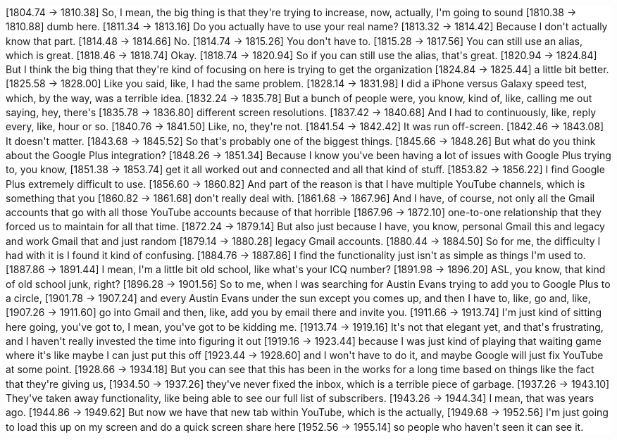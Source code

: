 [1804.74 → 1810.38] So, I mean, the big thing is that they're trying to increase, now, actually, I'm going to sound
[1810.38 → 1810.88] dumb here.
[1811.34 → 1813.16] Do you actually have to use your real name?
[1813.32 → 1814.42] Because I don't actually know that part.
[1814.48 → 1814.66] No.
[1814.74 → 1815.26] You don't have to.
[1815.28 → 1817.56] You can still use an alias, which is great.
[1818.46 → 1818.74] Okay.
[1818.74 → 1820.94] So if you can still use the alias, that's great.
[1820.94 → 1824.84] But I think the big thing that they're kind of focusing on here is trying to get the organization
[1824.84 → 1825.44] a little bit better.
[1825.58 → 1828.00] Like you said, like, I had the same problem.
[1828.14 → 1831.98] I did a iPhone versus Galaxy speed test, which, by the way, was a terrible idea.
[1832.24 → 1835.78] But a bunch of people were, you know, kind of, like, calling me out saying, hey, there's
[1835.78 → 1836.80] different screen resolutions.
[1837.42 → 1840.68] And I had to continuously, like, reply every, like, hour or so.
[1840.76 → 1841.50] Like, no, they're not.
[1841.54 → 1842.42] It was run off-screen.
[1842.46 → 1843.08] It doesn't matter.
[1843.68 → 1845.52] So that's probably one of the biggest things.
[1845.66 → 1848.26] But what do you think about the Google Plus integration?
[1848.26 → 1851.34] Because I know you've been having a lot of issues with Google Plus trying to, you know,
[1851.38 → 1853.74] get it all worked out and connected and all that kind of stuff.
[1853.82 → 1856.22] I find Google Plus extremely difficult to use.
[1856.60 → 1860.82] And part of the reason is that I have multiple YouTube channels, which is something that you
[1860.82 → 1861.68] don't really deal with.
[1861.68 → 1867.96] And I have, of course, not only all the Gmail accounts that go with all those YouTube accounts because of that horrible
[1867.96 → 1872.10] one-to-one relationship that they forced us to maintain for all that time.
[1872.24 → 1879.14] But also just because I have, you know, personal Gmail this and legacy and work Gmail that and just random
[1879.14 → 1880.28] legacy Gmail accounts.
[1880.44 → 1884.50] So for me, the difficulty I had with it is I found it kind of confusing.
[1884.76 → 1887.86] I find the functionality just isn't as simple as things I'm used to.
[1887.86 → 1891.44] I mean, I'm a little bit old school, like what's your ICQ number?
[1891.98 → 1896.20] ASL, you know, that kind of old school junk, right?
[1896.28 → 1901.56] So to me, when I was searching for Austin Evans trying to add you to Google Plus to a circle,
[1901.78 → 1907.24] and every Austin Evans under the sun except you comes up, and then I have to, like, go and, like,
[1907.26 → 1911.60] go into Gmail and then, like, add you by email there and invite you.
[1911.66 → 1913.74] I'm just kind of sitting here going, you've got to, I mean, you've got to be kidding me.
[1913.74 → 1919.16] It's not that elegant yet, and that's frustrating, and I haven't really invested the time into figuring it out
[1919.16 → 1923.44] because I was just kind of playing that waiting game where it's like maybe I can just put this off
[1923.44 → 1928.60] and I won't have to do it, and maybe Google will just fix YouTube at some point.
[1928.66 → 1934.18] But you can see that this has been in the works for a long time based on things like the fact that they're giving us,
[1934.50 → 1937.26] they've never fixed the inbox, which is a terrible piece of garbage.
[1937.26 → 1943.10] They've taken away functionality, like being able to see our full list of subscribers.
[1943.26 → 1944.34] I mean, that was years ago.
[1944.86 → 1949.62] But now we have that new tab within YouTube, which is the actually,
[1949.68 → 1952.56] I'm just going to load this up on my screen and do a quick screen share here
[1952.56 → 1955.14] so people who haven't seen it can see it.